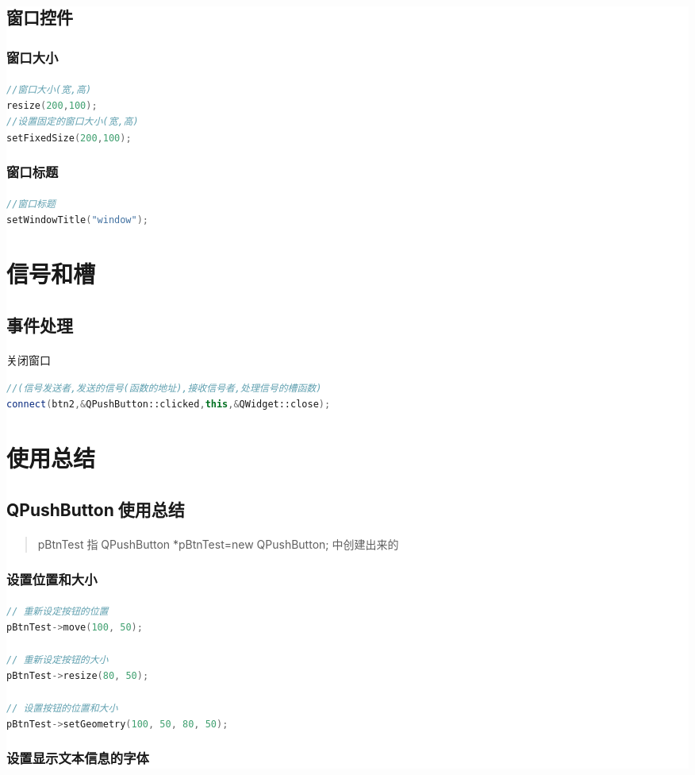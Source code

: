 

## 窗口控件

### 窗口大小

```c++
//窗口大小(宽,高)
resize(200,100);
//设置固定的窗口大小(宽,高)
setFixedSize(200,100);
```

### 窗口标题

```c++
//窗口标题
setWindowTitle("window");
```

# 信号和槽

## 事件处理

关闭窗口

```c++
//(信号发送者,发送的信号(函数的地址),接收信号者,处理信号的槽函数)
connect(btn2,&QPushButton::clicked,this,&QWidget::close);
```

# 使用总结

## QPushButton 使用总结

> pBtnTest	指	QPushButton *pBtnTest=new QPushButton;	中创建出来的

### 设置位置和大小

```c++
// 重新设定按钮的位置
pBtnTest->move(100, 50);

// 重新设定按钮的大小
pBtnTest->resize(80, 50);

// 设置按钮的位置和大小
pBtnTest->setGeometry(100, 50, 80, 50);
```

### 设置显示文本信息的字体
